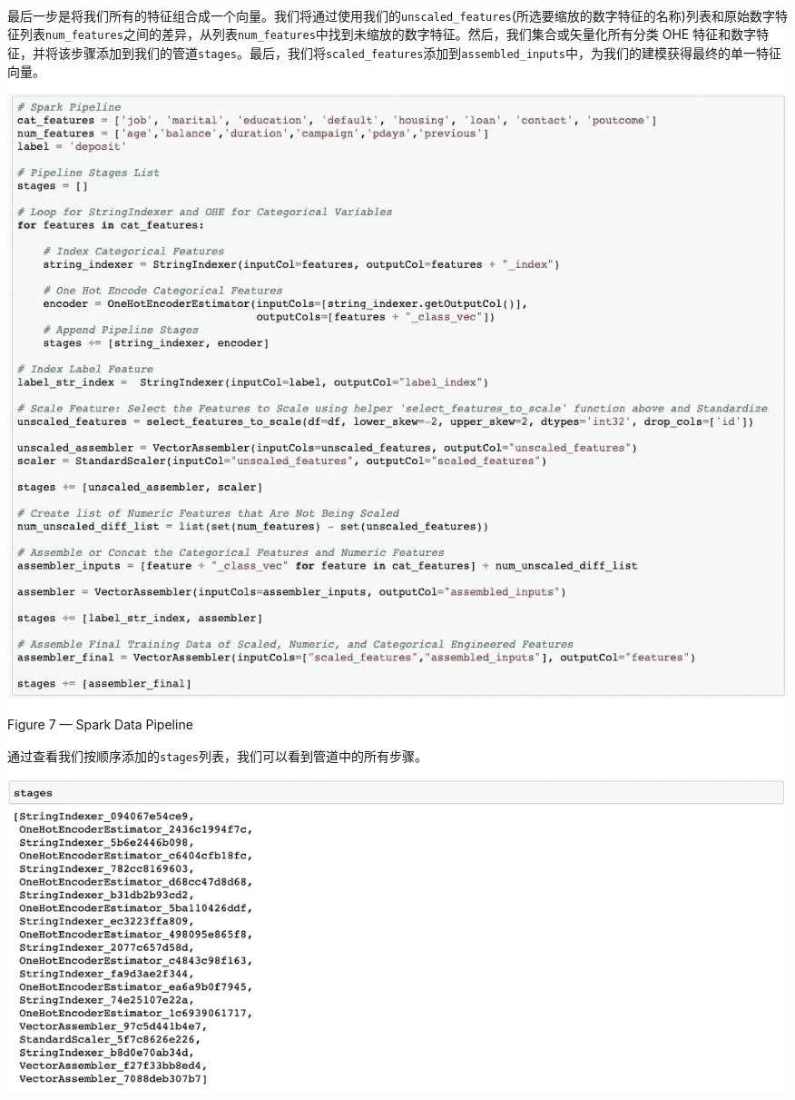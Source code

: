 最后一步是将我们所有的特征组合成一个向量。我们将通过使用我们的`unscaled_features`(所选要缩放的数字特征的名称)列表和原始数字特征列表`num_features`之间的差异，从列表`num_features`中找到未缩放的数字特征。然后，我们集合或矢量化所有分类 OHE 特征和数字特征，并将该步骤添加到我们的管道`stages`。最后，我们将`scaled_features`添加到`assembled_inputs`中，为我们的建模获得最终的单一特征向量。

![](img/8ad6a02c7752a4122b35919c431389d9.png)

Figure 7 — Spark Data Pipeline

通过查看我们按顺序添加的`stages`列表，我们可以看到管道中的所有步骤。

![](img/97223c53984382b10e707a91390d30b0.png)

